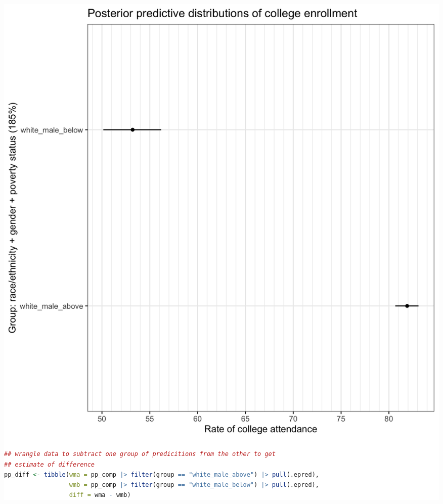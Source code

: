 
<img src="../figures/difference_fig-1.png" width="100%" />

```r
## wrangle data to subtract one group of predicitions from the other to get
## estimate of difference
pp_diff <- tibble(wma = pp_comp |> filter(group == "white_male_above") |> pull(.epred),
                  wmb = pp_comp |> filter(group == "white_male_below") |> pull(.epred),
                  diff = wma - wmb)
```
